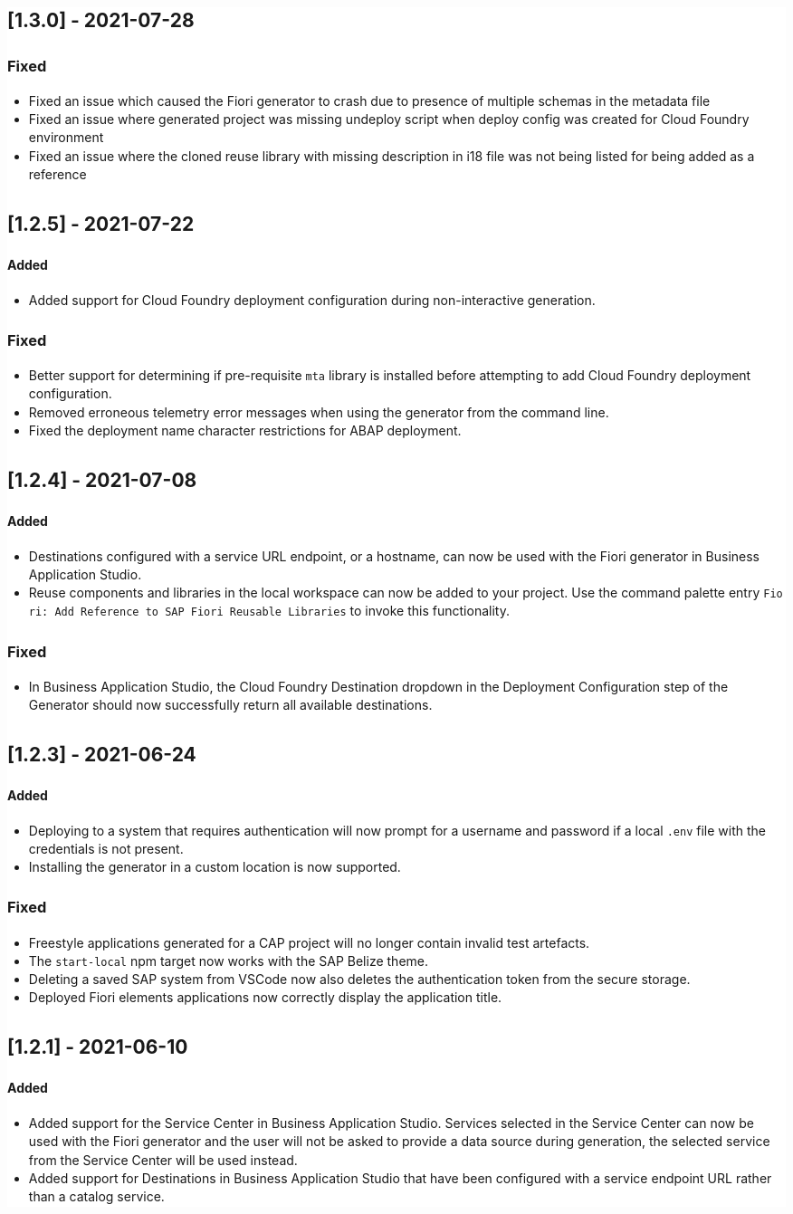 ## [1.3.0] - 2021-07-28
### Fixed
- Fixed an issue which caused the Fiori generator to crash due to presence of multiple schemas in the metadata file
- Fixed an issue where generated project was missing undeploy script when deploy config was created for Cloud Foundry environment
- Fixed an issue where the cloned reuse library with missing description in i18 file was not being listed for being added as a reference


## [1.2.5] - 2021-07-22
#### Added
- Added support for Cloud Foundry deployment configuration during non-interactive generation.

### Fixed
- Better support for determining if pre-requisite `mta` library is installed before attempting to add Cloud Foundry deployment configuration.
- Removed erroneous telemetry error messages when using the generator from the command line.
- Fixed the deployment name character restrictions for ABAP deployment. 

## [1.2.4] - 2021-07-08
#### Added
- Destinations configured with a service URL endpoint, or a hostname, can now be used with the Fiori generator in Business Application Studio.
- Reuse components and libraries in the local workspace can now be added to your project.  Use the command palette entry `Fiori: Add Reference to SAP Fiori Reusable Libraries` to invoke this functionality.

### Fixed
- In Business Application Studio, the Cloud Foundry Destination dropdown in the Deployment Configuration step of the Generator should now successfully return all available destinations.

## [1.2.3] - 2021-06-24
#### Added
- Deploying to a system that requires authentication will now prompt for a username and password if a local `.env` file with the credentials is not present.
- Installing the generator in a custom location is now supported.

### Fixed
- Freestyle applications generated for a CAP project will no longer contain invalid test artefacts.
- The `start-local` npm target now works with the SAP Belize theme.
- Deleting a saved SAP system from VSCode now also deletes the authentication token from the secure storage.
- Deployed Fiori elements applications now correctly display the application title.

## [1.2.1] - 2021-06-10
#### Added
- Added support for the Service Center in Business Application Studio.  Services selected in the Service Center can now be used with the Fiori generator and the user will not be asked to provide a data source during generation, the selected service from the Service Center will be used instead.
- Added support for Destinations in Business Application Studio that have been configured with a service endpoint URL rather than a catalog service.
